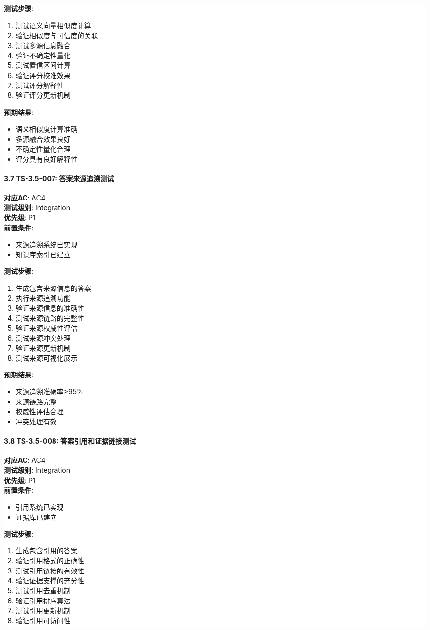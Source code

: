 **测试步骤**:
1. 测试语义向量相似度计算
2. 验证相似度与可信度的关联
3. 测试多源信息融合
4. 验证不确定性量化
5. 测试置信区间计算
6. 验证评分校准效果
7. 测试评分解释性
8. 验证评分更新机制

**预期结果**:
- 语义相似度计算准确
- 多源融合效果良好
- 不确定性量化合理
- 评分具有良好解释性

#### 3.7 TS-3.5-007: 答案来源追溯测试
**对应AC**: AC4  
**测试级别**: Integration  
**优先级**: P1  
**前置条件**: 
- 来源追溯系统已实现
- 知识库索引已建立

**测试步骤**:
1. 生成包含来源信息的答案
2. 执行来源追溯功能
3. 验证来源信息的准确性
4. 测试来源链路的完整性
5. 验证来源权威性评估
6. 测试来源冲突处理
7. 验证来源更新机制
8. 测试来源可视化展示

**预期结果**:
- 来源追溯准确率>95%
- 来源链路完整
- 权威性评估合理
- 冲突处理有效

#### 3.8 TS-3.5-008: 答案引用和证据链接测试
**对应AC**: AC4  
**测试级别**: Integration  
**优先级**: P1  
**前置条件**: 
- 引用系统已实现
- 证据库已建立

**测试步骤**:
1. 生成包含引用的答案
2. 验证引用格式的正确性
3. 测试引用链接的有效性
4. 验证证据支撑的充分性
5. 测试引用去重机制
6. 验证引用排序算法
7. 测试引用更新机制
8. 验证引用可访问性
